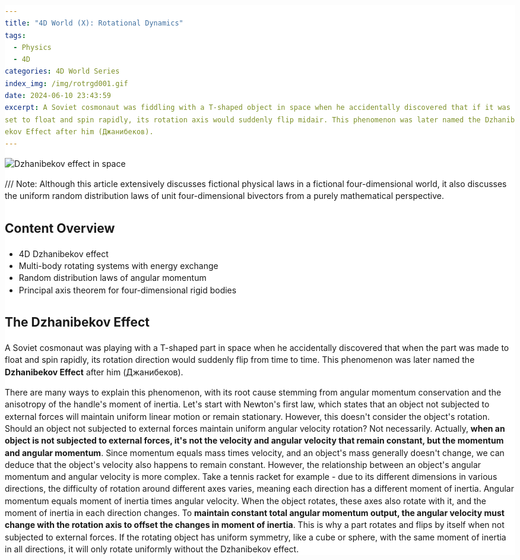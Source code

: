 ```yaml
---
title: "4D World (X): Rotational Dynamics"
tags:
  - Physics
  - 4D
categories: 4D World Series
index_img: /img/rotrgd001.gif
date: 2024-06-10 23:43:59
excerpt: A Soviet cosmonaut was fiddling with a T-shaped object in space when he accidentally discovered that if it was set to float and spin rapidly, its rotation axis would suddenly flip midair. This phenomenon was later named the Dzhanibekov Effect after him (Джанибеков).
---
```

![Dzhanibekov effect in space](/img/rotrgd001.gif)
<p class="likecode">/// Note: Although this article extensively discusses fictional physical laws in a fictional four-dimensional world, it also discusses the uniform random distribution laws of unit four-dimensional bivectors from a purely mathematical perspective.</p>

## Content Overview
- 4D Dzhanibekov effect
- Multi-body rotating systems with energy exchange
- Random distribution laws of angular momentum
- Principal axis theorem for four-dimensional rigid bodies

## The Dzhanibekov Effect

A Soviet cosmonaut was playing with a T-shaped part in space when he accidentally discovered that when the part was made to float and spin rapidly, its rotation direction would suddenly flip from time to time. This phenomenon was later named the **Dzhanibekov Effect** after him (Джанибеков).

There are many ways to explain this phenomenon, with its root cause stemming from angular momentum conservation and the anisotropy of the handle's moment of inertia. Let's start with Newton's first law, which states that an object not subjected to external forces will maintain uniform linear motion or remain stationary. However, this doesn't consider the object's rotation. Should an object not subjected to external forces maintain uniform angular velocity rotation? Not necessarily. Actually, **when an object is not subjected to external forces, it's not the velocity and angular velocity that remain constant, but the momentum and angular momentum**. Since momentum equals mass times velocity, and an object's mass generally doesn't change, we can deduce that the object's velocity also happens to remain constant. However, the relationship between an object's angular momentum and angular velocity is more complex. Take a tennis racket for example - due to its different dimensions in various directions, the difficulty of rotation around different axes varies, meaning each direction has a different moment of inertia. Angular momentum equals moment of inertia times angular velocity. When the object rotates, these axes also rotate with it, and the moment of inertia in each direction changes. To **maintain constant total angular momentum output, the angular velocity must change with the rotation axis to offset the changes in moment of inertia**. This is why a part rotates and flips by itself when not subjected to external forces. If the rotating object has uniform symmetry, like a cube or sphere, with the same moment of inertia in all directions, it will only rotate uniformly without the Dzhanibekov effect.
